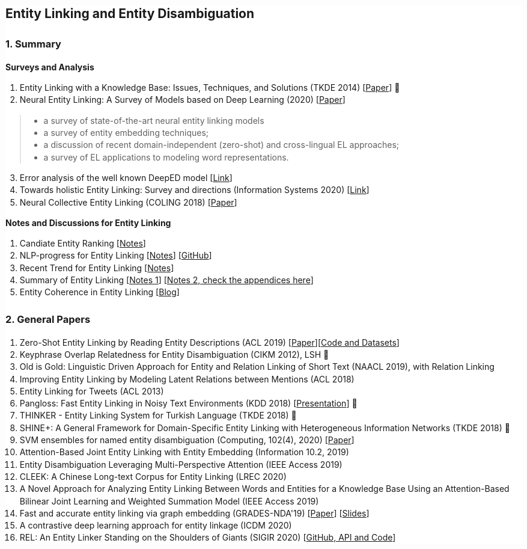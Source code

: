 
## Entity Linking and Entity Disambiguation

### 1. Summary

__Surveys and Analysis__
1. Entity Linking with a Knowledge Base: Issues, Techniques, and Solutions (TKDE 2014) [[Paper](https://ieeexplore.ieee.org/abstract/document/6823700)] 🌟
2. Neural Entity Linking: A Survey of Models based on Deep Learning (2020) [[Paper](https://arxiv.org/pdf/2006.00575.pdf)]
> * a survey of state-of-the-art neural entity linking models
> * a survey of entity embedding techniques;
> * a discussion of recent domain-independent (zero-shot) and cross-lingual EL approaches;
> * a survey of EL applications to modeling word representations.
3. Error analysis of the well known DeepED model [[Link](https://github.com/dalab/deep-ed)]
4. Towards holistic Entity Linking: Survey and directions (Information Systems 2020) [[Link](https://www.sciencedirect.com/science/article/pii/S0306437920300958?casa_token=8iDZglH_xVgAAAAA:rHgcXMsLXdOCgSae1LEOH3Lc9LXEPyfcp9W40vRAIbEsPOxMWoAAHSi8q0M-ewkvpHWo5lB6czFS)]
5. Neural Collective Entity Linking (COLING 2018) [[Paper](https://arxiv.org/pdf/1811.08603.pdf)]

__Notes and Discussions for Entity Linking__
1. Candiate Entity Ranking [[Notes](https://www.jianshu.com/p/90e2c7a5c9f5)]
2. NLP-progress for Entity Linking [[Notes](http://nlpprogress.com/english/entity_linking.html)] [[GitHub](https://github.com/sebastianruder/NLP-progress/blob/master/english/entity_linking.md)]
3. Recent Trend for Entity Linking [[Notes](https://github.com/izuna385/EntityLinking_RecentTrend)]
4. Summary of Entity Linking [[Notes 1](http://pelhans.com/2019/02/22/entity_linking/)] [[Notes 2, check the appendices here](https://fyubang.com/2019/12/30/entity-linking/)]
5. Entity Coherence in Entity Linking [[Blog](https://blog.csdn.net/u010960155/article/details/106387771)]


### 2. General Papers
1. Zero-Shot Entity Linking by Reading Entity Descriptions (ACL 2019) [[Paper](https://www.aclweb.org/anthology/P19-1335.pdf)][[Code and Datasets](https://github.com/lajanugen/zeshel)]
2. Keyphrase Overlap Relatedness for Entity Disambiguation (CIKM 2012), LSH 🌟
3. Old is Gold: Linguistic Driven Approach for Entity and Relation Linking of Short Text (NAACL 2019), with Relation Linking
4. Improving Entity Linking by Modeling Latent Relations between Mentions (ACL 2018)
5. Entity Linking for Tweets (ACL 2013)
6. Pangloss: Fast Entity Linking in Noisy Text Environments (KDD 2018) [[Presentation](https://www.kdd.org/kdd2018/accepted-papers/view/pangloss-fast-entity-linking-in-noisy-text-environments)] 🌟
7. THINKER - Entity Linking System for Turkish Language (TKDE 2018) 🌟
8. SHINE+: A General Framework for Domain-Specific Entity Linking with Heterogeneous Information Networks (TKDE 2018) 🌟
9. SVM ensembles for named entity disambiguation (Computing, 102(4), 2020) [[Paper](https://link.springer.com/article/10.1007/s00607-019-00748-x)]
10. Attention-Based Joint Entity Linking with Entity Embedding (Information 10.2, 2019)
11. Entity Disambiguation Leveraging Multi-Perspective Attention (IEEE Access 2019)
12. CLEEK: A Chinese Long-text Corpus for Entity Linking (LREC 2020)
13. A Novel Approach for Analyzing Entity Linking Between Words and Entities for a Knowledge Base Using an Attention-Based Bilinear Joint Learning and Weighted Summation Model (IEEE Access 2019)
14. Fast and accurate entity linking via graph embedding (GRADES-NDA'19) [[Paper](https://dl.acm.org/doi/pdf/10.1145/3327964.3328499)] [[Slides](https://www.slideshare.net/necstlab/fast-and-accurate-entity-linking-via-graph-embedding)]
15. A contrastive deep learning approach for entity linkage (ICDM 2020)
16. REL: An Entity Linker Standing on the Shoulders of Giants (SIGIR 2020) [[GitHub, API and Code](https://github.com/informagi/REL)] 
